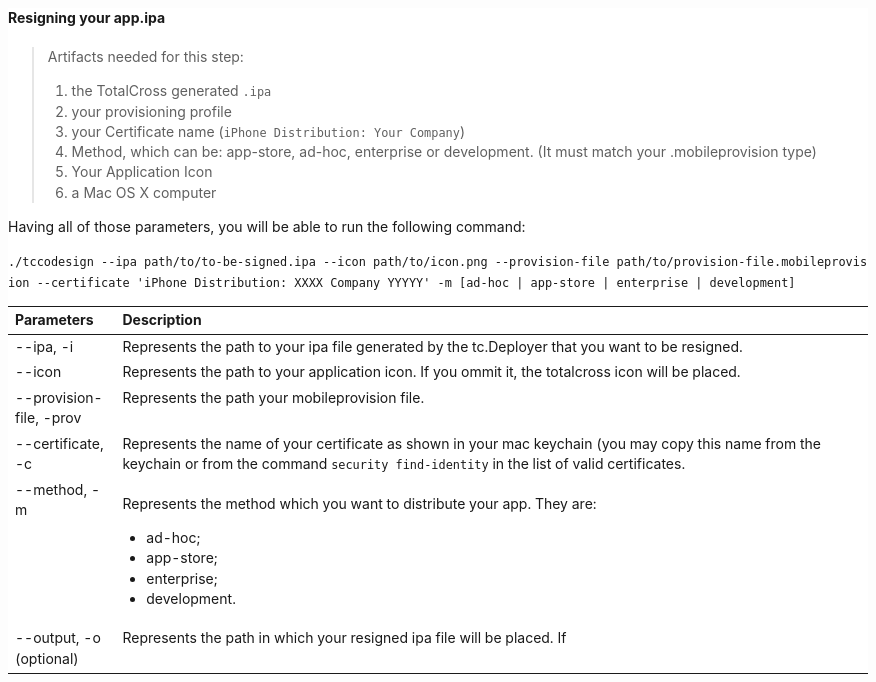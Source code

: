 #### Resigning your app.ipa

> Artifacts needed for this step:
>
> 1. the TotalCross generated `.ipa`
> 2. your provisioning profile
> 3. your Certificate name \(`iPhone Distribution: Your Company`\)
> 4. Method, which can be: app-store, ad-hoc, enterprise or development. \(It must match your .mobileprovision type\)
> 5. Your Application Icon
> 6. a Mac OS X computer

Having all of those parameters, you will be able to run the following command:

```text
./tccodesign --ipa path/to/to-be-signed.ipa --icon path/to/icon.png --provision-file path/to/provision-file.mobileprovision --certificate 'iPhone Distribution: XXXX Company YYYYY' -m [ad-hoc | app-store | enterprise | development]
```

<table>
  <thead>
    <tr>
      <th style="text-align:left">Parameters</th>
      <th style="text-align:left">Description</th>
    </tr>
  </thead>
  <tbody>
    <tr>
      <td style="text-align:left">--ipa, -i</td>
      <td style="text-align:left">Represents the path to your ipa file generated by the tc.Deployer that
        you want to be resigned.</td>
    </tr>
    <tr>
      <td style="text-align:left">--icon</td>
      <td style="text-align:left">Represents the path to your application icon. If you ommit it, the totalcross
        icon will be placed.</td>
    </tr>
    <tr>
      <td style="text-align:left">--provision-file, -prov</td>
      <td style="text-align:left">Represents the path your mobileprovision file.</td>
    </tr>
    <tr>
      <td style="text-align:left">--certificate, -c</td>
      <td style="text-align:left">Represents the name of your certificate as shown in your mac keychain
        (you may copy this name from the keychain or from the command <code>security find-identity</code> in
        the list of valid certificates.</td>
    </tr>
    <tr>
      <td style="text-align:left">--method, -m</td>
      <td style="text-align:left">
        <p>Represents the method which you want to distribute your app. They are:</p>
        <ul>
          <li>ad-hoc;</li>
          <li>app-store;</li>
          <li>enterprise;</li>
          <li>development.</li>
        </ul>
      </td>
    </tr>
    <tr>
      <td style="text-align:left">--output, -o (optional)</td>
      <td style="text-align:left">Represents the path in which your resigned ipa file will be placed. If